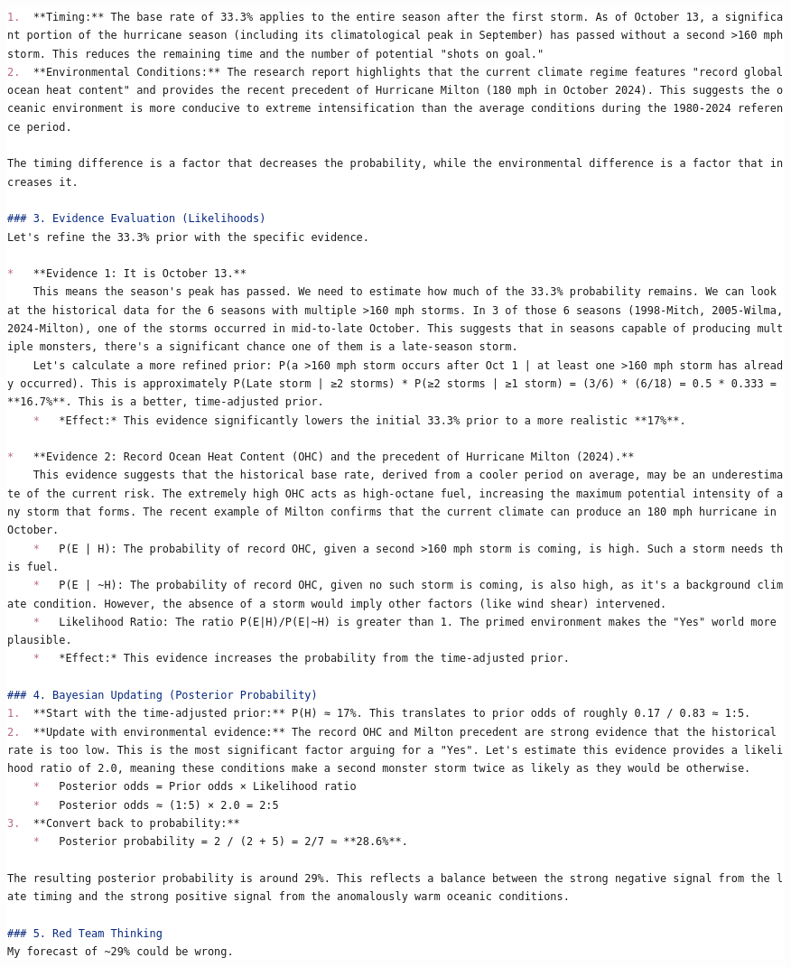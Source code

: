 ```md
1.  **Timing:** The base rate of 33.3% applies to the entire season after the first storm. As of October 13, a significant portion of the hurricane season (including its climatological peak in September) has passed without a second >160 mph storm. This reduces the remaining time and the number of potential "shots on goal."
2.  **Environmental Conditions:** The research report highlights that the current climate regime features "record global ocean heat content" and provides the recent precedent of Hurricane Milton (180 mph in October 2024). This suggests the oceanic environment is more conducive to extreme intensification than the average conditions during the 1980-2024 reference period.

The timing difference is a factor that decreases the probability, while the environmental difference is a factor that increases it.

### 3. Evidence Evaluation (Likelihoods)
Let's refine the 33.3% prior with the specific evidence.

*   **Evidence 1: It is October 13.**
    This means the season's peak has passed. We need to estimate how much of the 33.3% probability remains. We can look at the historical data for the 6 seasons with multiple >160 mph storms. In 3 of those 6 seasons (1998-Mitch, 2005-Wilma, 2024-Milton), one of the storms occurred in mid-to-late October. This suggests that in seasons capable of producing multiple monsters, there's a significant chance one of them is a late-season storm.
    Let's calculate a more refined prior: P(a >160 mph storm occurs after Oct 1 | at least one >160 mph storm has already occurred). This is approximately P(Late storm | ≥2 storms) * P(≥2 storms | ≥1 storm) = (3/6) * (6/18) = 0.5 * 0.333 = **16.7%**. This is a better, time-adjusted prior.
    *   *Effect:* This evidence significantly lowers the initial 33.3% prior to a more realistic **17%**.

*   **Evidence 2: Record Ocean Heat Content (OHC) and the precedent of Hurricane Milton (2024).**
    This evidence suggests that the historical base rate, derived from a cooler period on average, may be an underestimate of the current risk. The extremely high OHC acts as high-octane fuel, increasing the maximum potential intensity of any storm that forms. The recent example of Milton confirms that the current climate can produce an 180 mph hurricane in October.
    *   P(E | H): The probability of record OHC, given a second >160 mph storm is coming, is high. Such a storm needs this fuel.
    *   P(E | ~H): The probability of record OHC, given no such storm is coming, is also high, as it's a background climate condition. However, the absence of a storm would imply other factors (like wind shear) intervened.
    *   Likelihood Ratio: The ratio P(E|H)/P(E|~H) is greater than 1. The primed environment makes the "Yes" world more plausible.
    *   *Effect:* This evidence increases the probability from the time-adjusted prior.

### 4. Bayesian Updating (Posterior Probability)
1.  **Start with the time-adjusted prior:** P(H) ≈ 17%. This translates to prior odds of roughly 0.17 / 0.83 ≈ 1:5.
2.  **Update with environmental evidence:** The record OHC and Milton precedent are strong evidence that the historical rate is too low. This is the most significant factor arguing for a "Yes". Let's estimate this evidence provides a likelihood ratio of 2.0, meaning these conditions make a second monster storm twice as likely as they would be otherwise.
    *   Posterior odds = Prior odds × Likelihood ratio
    *   Posterior odds ≈ (1:5) × 2.0 = 2:5
3.  **Convert back to probability:**
    *   Posterior probability = 2 / (2 + 5) = 2/7 ≈ **28.6%**.

The resulting posterior probability is around 29%. This reflects a balance between the strong negative signal from the late timing and the strong positive signal from the anomalously warm oceanic conditions.

### 5. Red Team Thinking
My forecast of ~29% could be wrong.
```
